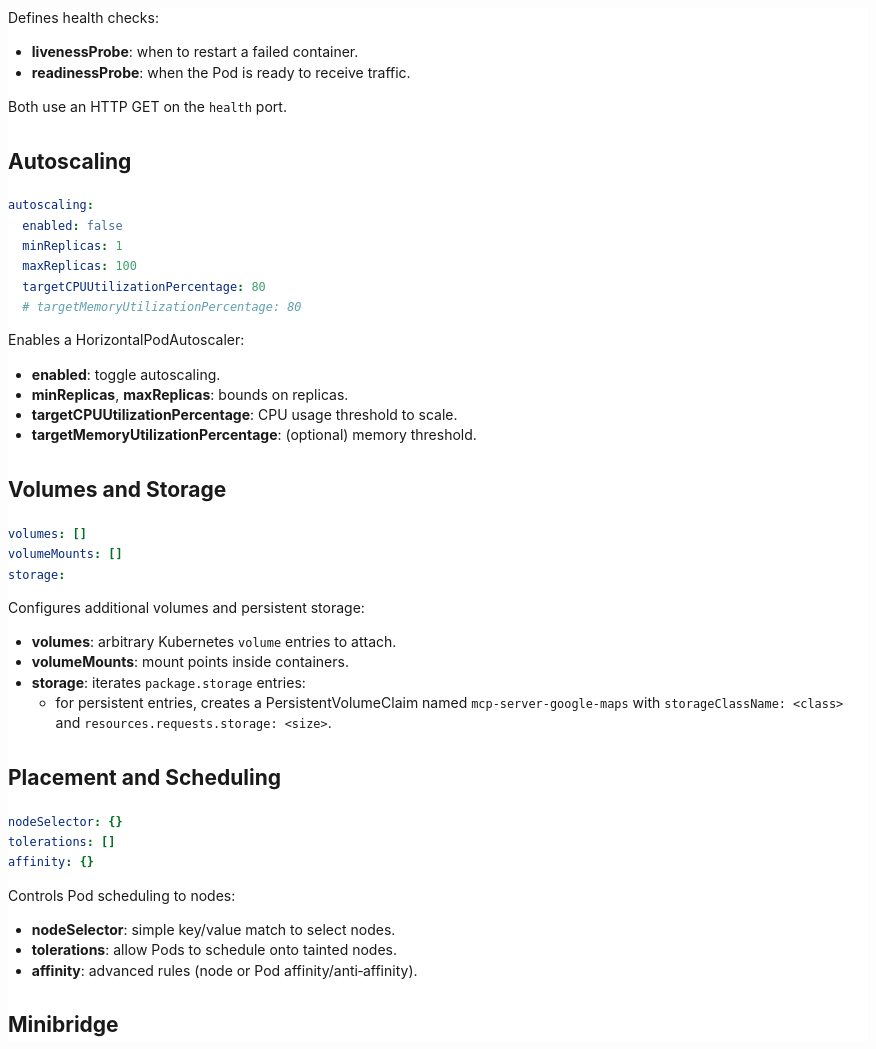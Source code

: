 Defines health checks:
- **livenessProbe**: when to restart a failed container.
- **readinessProbe**: when the Pod is ready to receive traffic.

Both use an HTTP GET on the `health` port.

## Autoscaling

```yaml
autoscaling:
  enabled: false
  minReplicas: 1
  maxReplicas: 100
  targetCPUUtilizationPercentage: 80
  # targetMemoryUtilizationPercentage: 80
```

Enables a HorizontalPodAutoscaler:
- **enabled**: toggle autoscaling.
- **minReplicas**, **maxReplicas**: bounds on replicas.
- **targetCPUUtilizationPercentage**: CPU usage threshold to scale.
- **targetMemoryUtilizationPercentage**: (optional) memory threshold.

## Volumes and Storage

```yaml
volumes: []
volumeMounts: []
storage:
```

Configures additional volumes and persistent storage:
- **volumes**: arbitrary Kubernetes `volume` entries to attach.
- **volumeMounts**: mount points inside containers.
- **storage**: iterates `package.storage` entries:
  - for persistent entries, creates a PersistentVolumeClaim named `mcp-server-google-maps` with `storageClassName: <class>` and `resources.requests.storage: <size>`.

## Placement and Scheduling

```yaml
nodeSelector: {}
tolerations: []
affinity: {}
```

Controls Pod scheduling to nodes:
- **nodeSelector**: simple key/value match to select nodes.
- **tolerations**: allow Pods to schedule onto tainted nodes.
- **affinity**: advanced rules (node or Pod affinity/anti‑affinity).

## Minibridge
